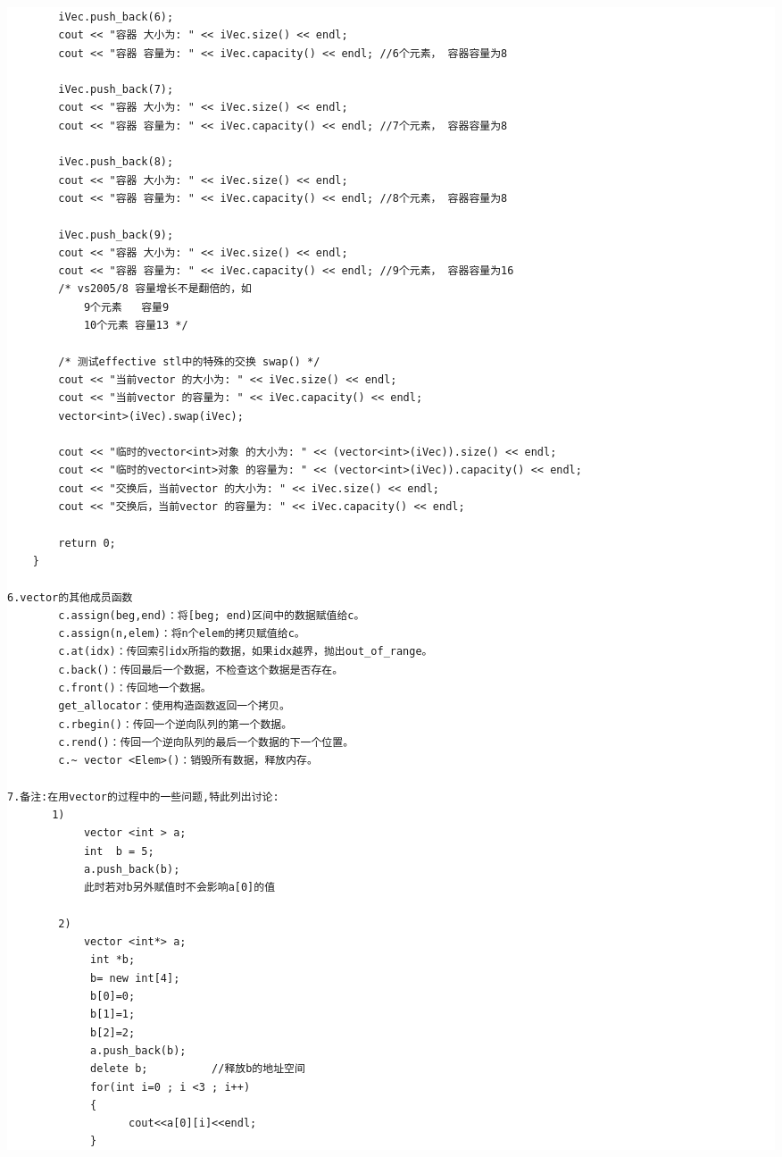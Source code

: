             iVec.push_back(6);
            cout << "容器 大小为: " << iVec.size() << endl;
            cout << "容器 容量为: " << iVec.capacity() << endl; //6个元素， 容器容量为8
            
            iVec.push_back(7);
            cout << "容器 大小为: " << iVec.size() << endl;
            cout << "容器 容量为: " << iVec.capacity() << endl; //7个元素， 容器容量为8
            
            iVec.push_back(8);
            cout << "容器 大小为: " << iVec.size() << endl;
            cout << "容器 容量为: " << iVec.capacity() << endl; //8个元素， 容器容量为8
            
            iVec.push_back(9);
            cout << "容器 大小为: " << iVec.size() << endl;
            cout << "容器 容量为: " << iVec.capacity() << endl; //9个元素， 容器容量为16
            /* vs2005/8 容量增长不是翻倍的，如 
                9个元素   容量9 
                10个元素 容量13 */
            
            /* 测试effective stl中的特殊的交换 swap() */
            cout << "当前vector 的大小为: " << iVec.size() << endl;
            cout << "当前vector 的容量为: " << iVec.capacity() << endl;
            vector<int>(iVec).swap(iVec);
            
            cout << "临时的vector<int>对象 的大小为: " << (vector<int>(iVec)).size() << endl;
            cout << "临时的vector<int>对象 的容量为: " << (vector<int>(iVec)).capacity() << endl;
            cout << "交换后，当前vector 的大小为: " << iVec.size() << endl;
            cout << "交换后，当前vector 的容量为: " << iVec.capacity() << endl;
            
            return 0;
        }
        
    6.vector的其他成员函数    
            c.assign(beg,end)：将[beg; end)区间中的数据赋值给c。
            c.assign(n,elem)：将n个elem的拷贝赋值给c。 
            c.at(idx)：传回索引idx所指的数据，如果idx越界，抛出out_of_range。 
            c.back()：传回最后一个数据，不检查这个数据是否存在。
            c.front()：传回地一个数据。 
            get_allocator：使用构造函数返回一个拷贝。 
            c.rbegin()：传回一个逆向队列的第一个数据。 
            c.rend()：传回一个逆向队列的最后一个数据的下一个位置。 
            c.~ vector <Elem>()：销毁所有数据，释放内存。    

    7.备注:在用vector的过程中的一些问题,特此列出讨论:
           1)
                vector <int > a;
                int  b = 5;
                a.push_back(b);
                此时若对b另外赋值时不会影响a[0]的值

            2)
                vector <int*> a;
                 int *b;
                 b= new int[4];
                 b[0]=0;
                 b[1]=1;
                 b[2]=2;
                 a.push_back(b);
                 delete b;          //释放b的地址空间
                 for(int i=0 ; i <3 ; i++)
                 {
                       cout<<a[0][i]<<endl;
                 }
